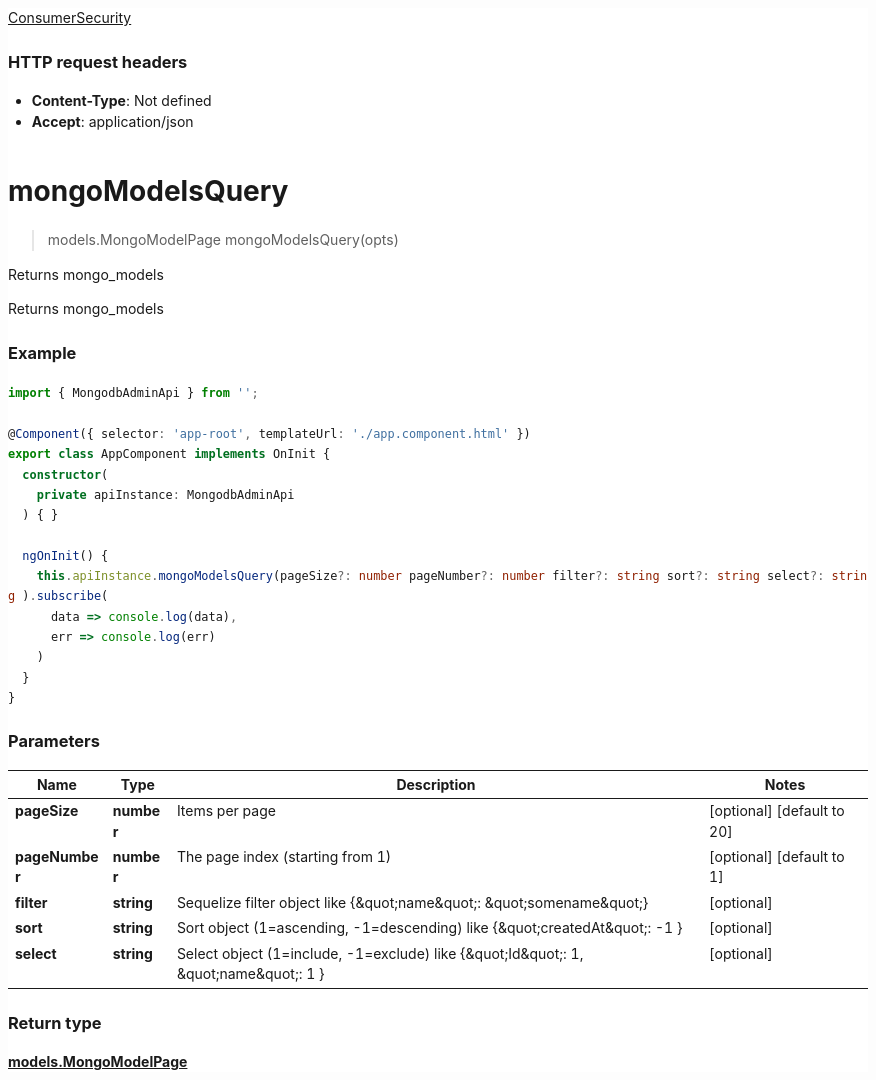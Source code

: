 [ConsumerSecurity](../README.md#ConsumerSecurity)

### HTTP request headers

 - **Content-Type**: Not defined
 - **Accept**: application/json

<a name="mongoModelsQuery"></a>
# **mongoModelsQuery**
> models.MongoModelPage mongoModelsQuery(opts)

Returns mongo_models

Returns mongo_models

### Example
```typescript
import { MongodbAdminApi } from '';

@Component({ selector: 'app-root', templateUrl: './app.component.html' })
export class AppComponent implements OnInit {
  constructor(
    private apiInstance: MongodbAdminApi
  ) { }

  ngOnInit() {
    this.apiInstance.mongoModelsQuery(pageSize?: number pageNumber?: number filter?: string sort?: string select?: string ).subscribe(
      data => console.log(data),
      err => console.log(err)
    )
  }
}
```

### Parameters

Name | Type | Description  | Notes
------------- | ------------- | ------------- | -------------
 **pageSize** | **number**| Items per page | [optional] [default to 20]
 **pageNumber** | **number**| The page index (starting from 1) | [optional] [default to 1]
 **filter** | **string**| Sequelize filter object like {\&quot;name\&quot;: \&quot;somename\&quot;} | [optional] 
 **sort** | **string**| Sort object (1&#x3D;ascending, -1&#x3D;descending) like {\&quot;createdAt\&quot;: -1 } | [optional] 
 **select** | **string**| Select object (1&#x3D;include, -1&#x3D;exclude) like {\&quot;Id\&quot;: 1, \&quot;name\&quot;: 1 } | [optional] 

### Return type

[**models.MongoModelPage**](models.MongoModelPage.md)
